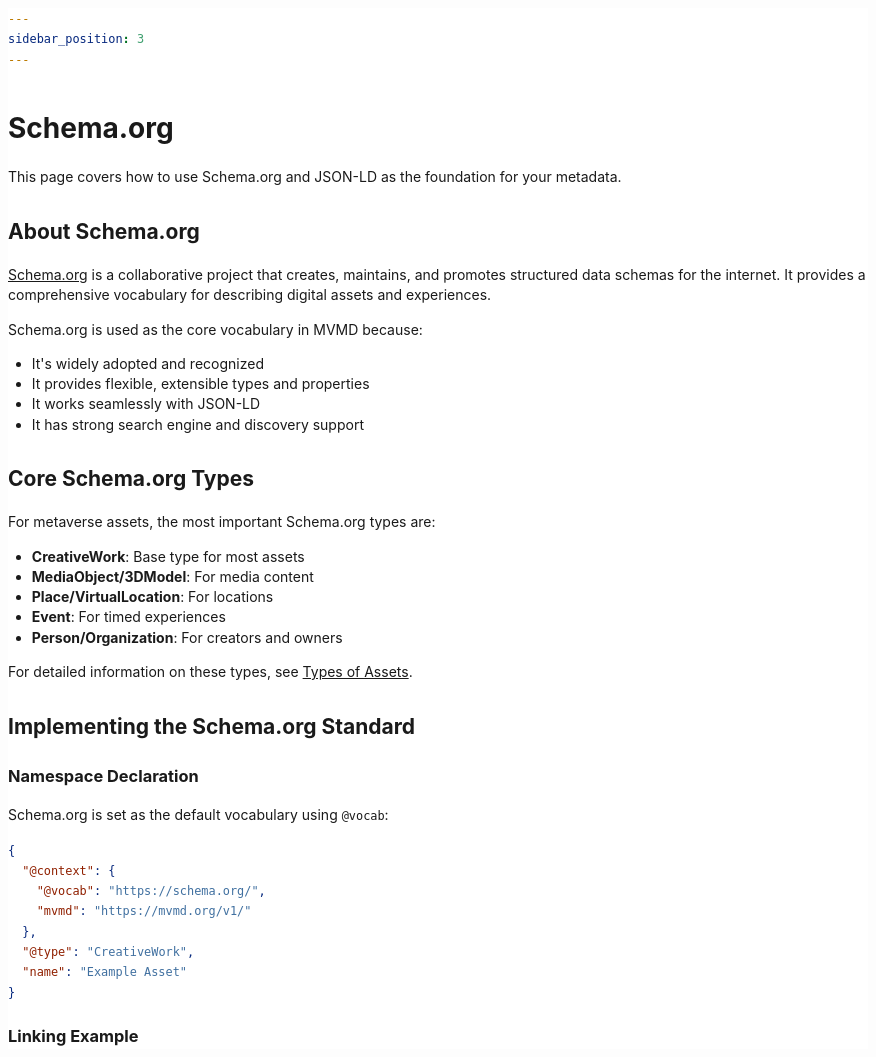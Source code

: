 ```yaml
---
sidebar_position: 3
---
```


# Schema.org

This page covers how to use Schema.org and JSON-LD as the foundation for your metadata.

## About Schema.org

[Schema.org](https://schema.org/) is a collaborative project that creates, maintains, and promotes structured data schemas for the internet. It provides a comprehensive vocabulary for describing digital assets and experiences.

Schema.org is used as the core vocabulary in MVMD because:
- It's widely adopted and recognized
- It provides flexible, extensible types and properties
- It works seamlessly with JSON-LD
- It has strong search engine and discovery support

## Core Schema.org Types

For metaverse assets, the most important Schema.org types are:

- **CreativeWork**: Base type for most assets
- **MediaObject/3DModel**: For media content
- **Place/VirtualLocation**: For locations
- **Event**: For timed experiences
- **Person/Organization**: For creators and owners

For detailed information on these types, see [Types of Assets](../types-of-assets.md).

## Implementing the Schema.org Standard

### Namespace Declaration

Schema.org is set as the default vocabulary using `@vocab`:

```json
{
  "@context": {
    "@vocab": "https://schema.org/",
    "mvmd": "https://mvmd.org/v1/"
  },
  "@type": "CreativeWork",
  "name": "Example Asset"
}
```

### Linking Example
